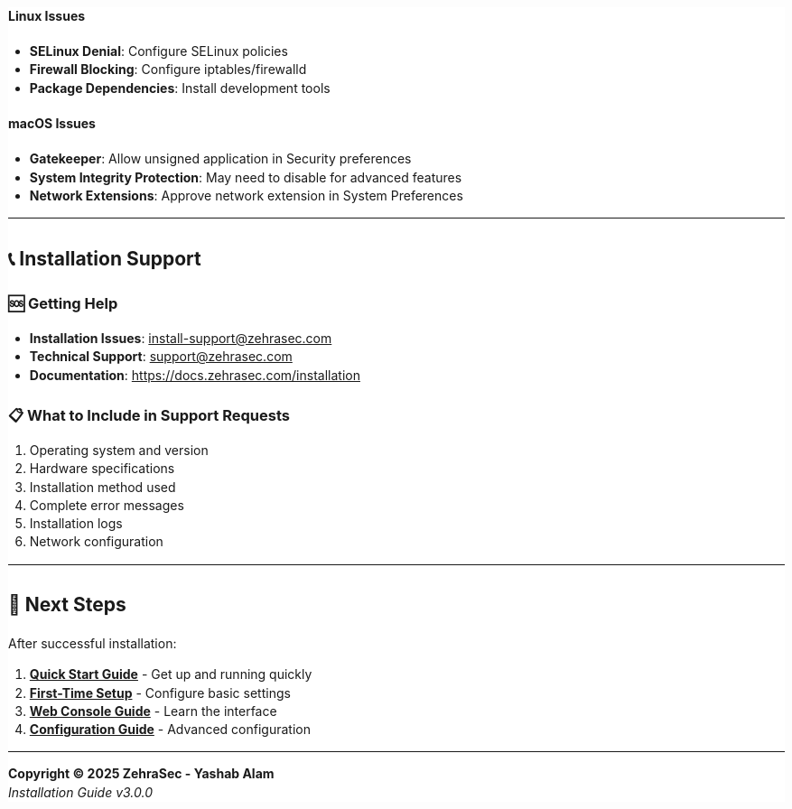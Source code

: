 #### **Linux Issues**
- **SELinux Denial**: Configure SELinux policies
- **Firewall Blocking**: Configure iptables/firewalld
- **Package Dependencies**: Install development tools

#### **macOS Issues**
- **Gatekeeper**: Allow unsigned application in Security preferences
- **System Integrity Protection**: May need to disable for advanced features
- **Network Extensions**: Approve network extension in System Preferences

---

## 📞 **Installation Support**

### 🆘 **Getting Help**
- **Installation Issues**: install-support@zehrasec.com
- **Technical Support**: support@zehrasec.com
- **Documentation**: https://docs.zehrasec.com/installation

### 📋 **What to Include in Support Requests**
1. Operating system and version
2. Hardware specifications
3. Installation method used
4. Complete error messages
5. Installation logs
6. Network configuration

---

## 🔄 **Next Steps**

After successful installation:

1. **[Quick Start Guide](02-Quick-Start.md)** - Get up and running quickly
2. **[First-Time Setup](03-First-Time-Setup.md)** - Configure basic settings
3. **[Web Console Guide](05-Web-Console-Guide.md)** - Learn the interface
4. **[Configuration Guide](04-Configuration-Guide.md)** - Advanced configuration

---

**Copyright © 2025 ZehraSec - Yashab Alam**  
*Installation Guide v3.0.0*
